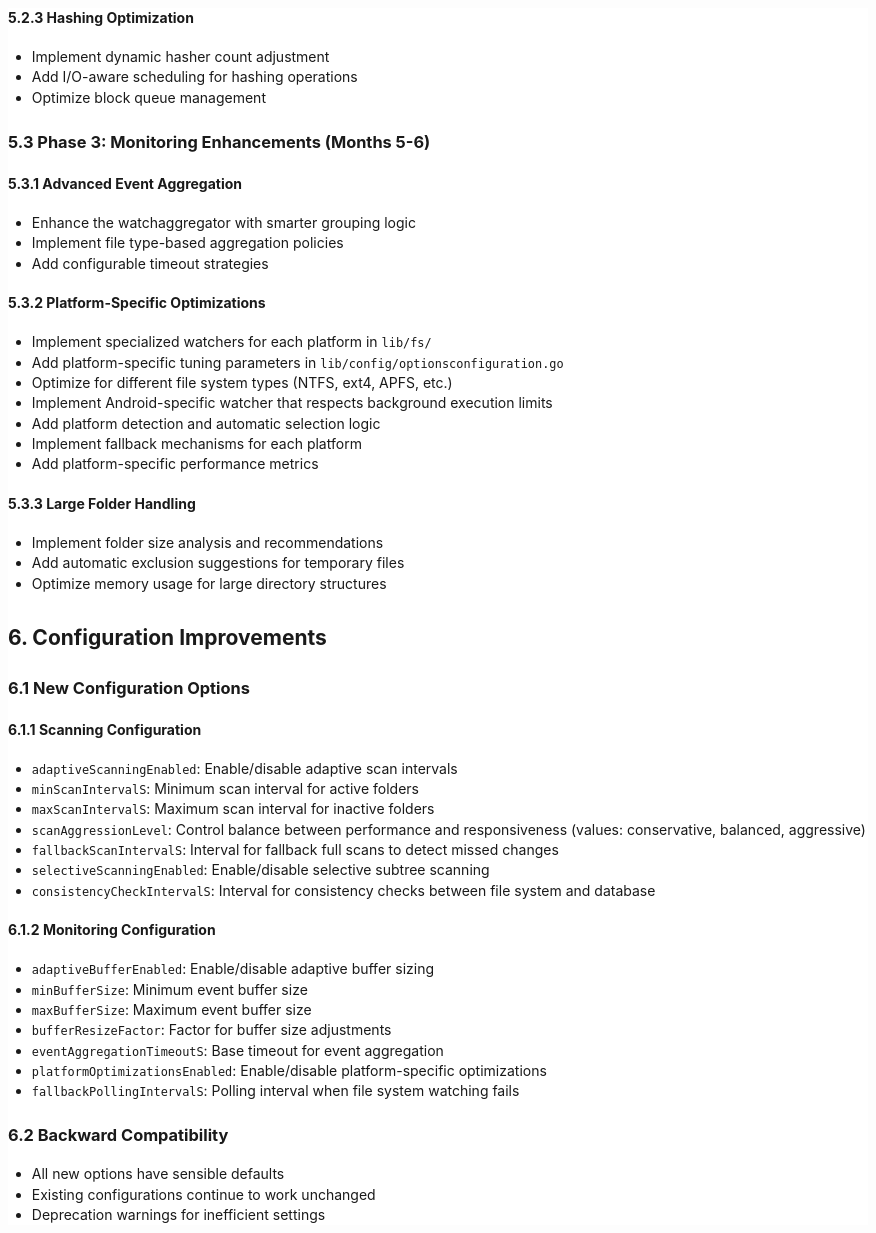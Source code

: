 #### 5.2.3 Hashing Optimization
- Implement dynamic hasher count adjustment
- Add I/O-aware scheduling for hashing operations
- Optimize block queue management

### 5.3 Phase 3: Monitoring Enhancements (Months 5-6)

#### 5.3.1 Advanced Event Aggregation
- Enhance the watchaggregator with smarter grouping logic
- Implement file type-based aggregation policies
- Add configurable timeout strategies

#### 5.3.2 Platform-Specific Optimizations
- Implement specialized watchers for each platform in `lib/fs/`
- Add platform-specific tuning parameters in `lib/config/optionsconfiguration.go`
- Optimize for different file system types (NTFS, ext4, APFS, etc.)
- Implement Android-specific watcher that respects background execution limits
- Add platform detection and automatic selection logic
- Implement fallback mechanisms for each platform
- Add platform-specific performance metrics

#### 5.3.3 Large Folder Handling
- Implement folder size analysis and recommendations
- Add automatic exclusion suggestions for temporary files
- Optimize memory usage for large directory structures

## 6. Configuration Improvements

### 6.1 New Configuration Options

#### 6.1.1 Scanning Configuration
- `adaptiveScanningEnabled`: Enable/disable adaptive scan intervals
- `minScanIntervalS`: Minimum scan interval for active folders
- `maxScanIntervalS`: Maximum scan interval for inactive folders
- `scanAggressionLevel`: Control balance between performance and responsiveness (values: conservative, balanced, aggressive)
- `fallbackScanIntervalS`: Interval for fallback full scans to detect missed changes
- `selectiveScanningEnabled`: Enable/disable selective subtree scanning
- `consistencyCheckIntervalS`: Interval for consistency checks between file system and database

#### 6.1.2 Monitoring Configuration
- `adaptiveBufferEnabled`: Enable/disable adaptive buffer sizing
- `minBufferSize`: Minimum event buffer size
- `maxBufferSize`: Maximum event buffer size
- `bufferResizeFactor`: Factor for buffer size adjustments
- `eventAggregationTimeoutS`: Base timeout for event aggregation
- `platformOptimizationsEnabled`: Enable/disable platform-specific optimizations
- `fallbackPollingIntervalS`: Polling interval when file system watching fails

### 6.2 Backward Compatibility
- All new options have sensible defaults
- Existing configurations continue to work unchanged
- Deprecation warnings for inefficient settings
